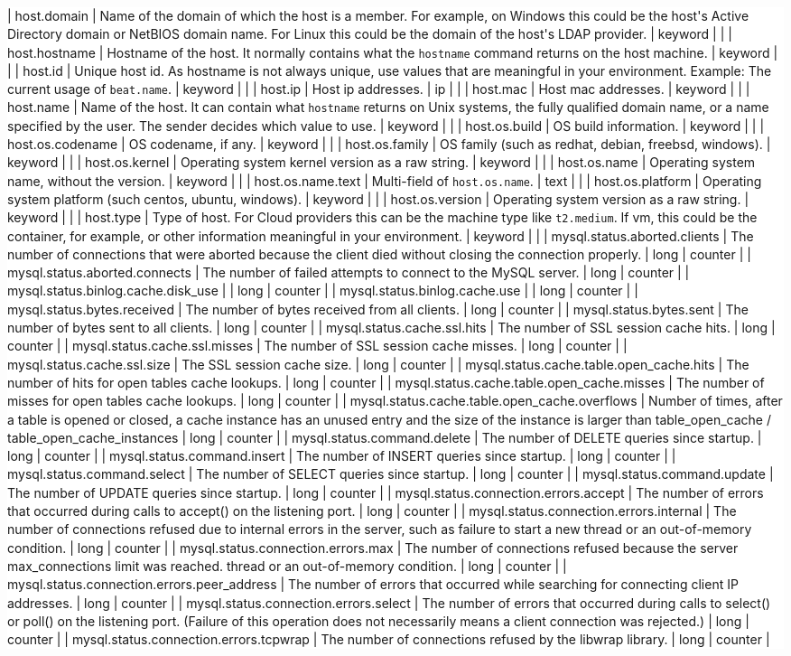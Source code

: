 | host.domain | Name of the domain of which the host is a member. For example, on Windows this could be the host's Active Directory domain or NetBIOS domain name. For Linux this could be the domain of the host's LDAP provider. | keyword |  |
| host.hostname | Hostname of the host. It normally contains what the `hostname` command returns on the host machine. | keyword |  |
| host.id | Unique host id. As hostname is not always unique, use values that are meaningful in your environment. Example: The current usage of `beat.name`. | keyword |  |
| host.ip | Host ip addresses. | ip |  |
| host.mac | Host mac addresses. | keyword |  |
| host.name | Name of the host. It can contain what `hostname` returns on Unix systems, the fully qualified domain name, or a name specified by the user. The sender decides which value to use. | keyword |  |
| host.os.build | OS build information. | keyword |  |
| host.os.codename | OS codename, if any. | keyword |  |
| host.os.family | OS family (such as redhat, debian, freebsd, windows). | keyword |  |
| host.os.kernel | Operating system kernel version as a raw string. | keyword |  |
| host.os.name | Operating system name, without the version. | keyword |  |
| host.os.name.text | Multi-field of `host.os.name`. | text |  |
| host.os.platform | Operating system platform (such centos, ubuntu, windows). | keyword |  |
| host.os.version | Operating system version as a raw string. | keyword |  |
| host.type | Type of host. For Cloud providers this can be the machine type like `t2.medium`. If vm, this could be the container, for example, or other information meaningful in your environment. | keyword |  |
| mysql.status.aborted.clients | The number of connections that were aborted because the client died without closing the connection properly. | long | counter |
| mysql.status.aborted.connects | The number of failed attempts to connect to the MySQL server. | long | counter |
| mysql.status.binlog.cache.disk_use |  | long | counter |
| mysql.status.binlog.cache.use |  | long | counter |
| mysql.status.bytes.received | The number of bytes received from all clients. | long | counter |
| mysql.status.bytes.sent | The number of bytes sent to all clients. | long | counter |
| mysql.status.cache.ssl.hits | The number of SSL session cache hits. | long | counter |
| mysql.status.cache.ssl.misses | The number of SSL session cache misses. | long | counter |
| mysql.status.cache.ssl.size | The SSL session cache size. | long | counter |
| mysql.status.cache.table.open_cache.hits | The number of hits for open tables cache lookups. | long | counter |
| mysql.status.cache.table.open_cache.misses | The number of misses for open tables cache lookups. | long | counter |
| mysql.status.cache.table.open_cache.overflows | Number of times, after a table is opened or closed, a cache instance has an unused entry and the size of the instance is larger than table_open_cache / table_open_cache_instances | long | counter |
| mysql.status.command.delete | The number of DELETE queries since startup. | long | counter |
| mysql.status.command.insert | The number of INSERT queries since startup. | long | counter |
| mysql.status.command.select | The number of SELECT queries since startup. | long | counter |
| mysql.status.command.update | The number of UPDATE queries since startup. | long | counter |
| mysql.status.connection.errors.accept | The number of errors that occurred during calls to accept() on the listening port. | long | counter |
| mysql.status.connection.errors.internal | The number of connections refused due to internal errors in the server, such as failure to start a new thread or an out-of-memory condition. | long | counter |
| mysql.status.connection.errors.max | The number of connections refused because the server max_connections limit was reached. thread or an out-of-memory condition. | long | counter |
| mysql.status.connection.errors.peer_address | The number of errors that occurred while searching for connecting client IP addresses. | long | counter |
| mysql.status.connection.errors.select | The number of errors that occurred during calls to select() or poll() on the listening port. (Failure of this operation does not necessarily means a client connection was rejected.) | long | counter |
| mysql.status.connection.errors.tcpwrap | The number of connections refused by the libwrap library. | long | counter |